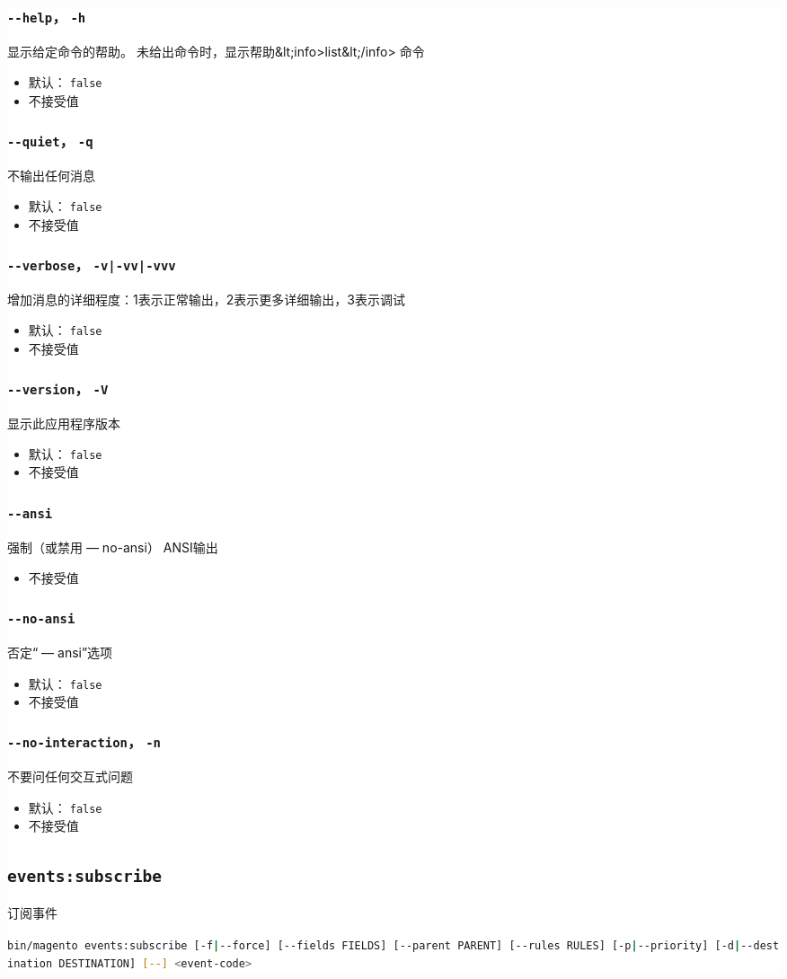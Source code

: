 ### `--help`， `-h`

显示给定命令的帮助。 未给出命令时，显示帮助\&lt;info>list\&lt;/info> 命令

- 默认： `false`
- 不接受值

### `--quiet`， `-q`

不输出任何消息

- 默认： `false`
- 不接受值

### `--verbose`， `-v|-vv|-vvv`

增加消息的详细程度：1表示正常输出，2表示更多详细输出，3表示调试

- 默认： `false`
- 不接受值

### `--version`， `-V`

显示此应用程序版本

- 默认： `false`
- 不接受值

### `--ansi`

强制（或禁用 — no-ansi） ANSI输出

- 不接受值

### `--no-ansi`

否定“ — ansi”选项

- 默认： `false`
- 不接受值

### `--no-interaction`， `-n`

不要问任何交互式问题

- 默认： `false`
- 不接受值


## `events:subscribe`

订阅事件

```bash
bin/magento events:subscribe [-f|--force] [--fields FIELDS] [--parent PARENT] [--rules RULES] [-p|--priority] [-d|--destination DESTINATION] [--] <event-code>
```
